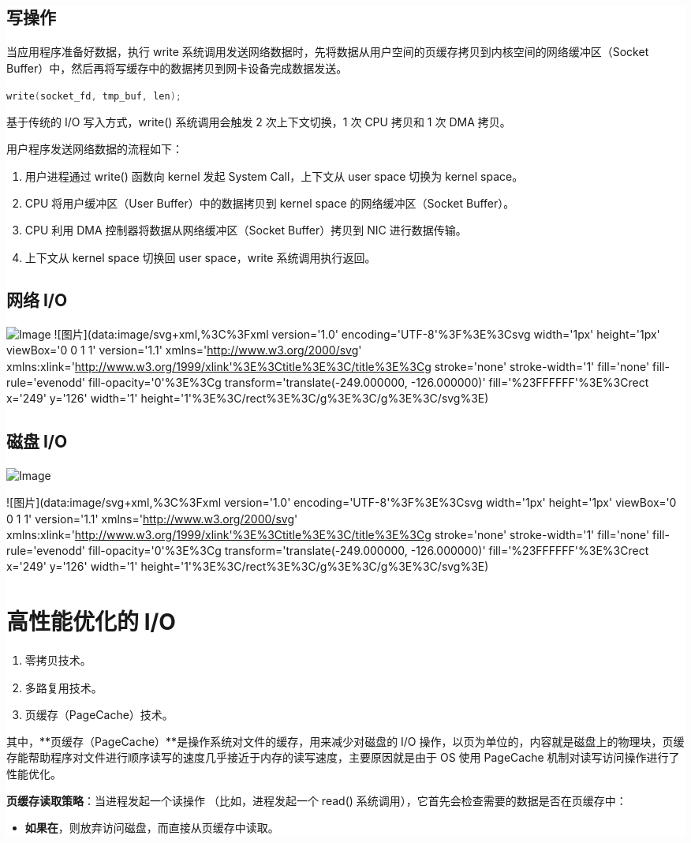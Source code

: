 ## **写操作**

当应用程序准备好数据，执行 write 系统调用发送网络数据时，先将数据从用户空间的页缓存拷贝到内核空间的网络缓冲区（Socket Buffer）中，然后再将写缓存中的数据拷贝到网卡设备完成数据发送。

```c
write(socket_fd, tmp_buf, len);
```

基于传统的 I/O 写入方式，write() 系统调用会触发 2 次上下文切换，1 次 CPU 拷贝和 1 次 DMA 拷贝。

用户程序发送网络数据的流程如下：

1. 用户进程通过 write() 函数向 kernel 发起 System Call，上下文从 user space 切换为 kernel space。

1. CPU 将用户缓冲区（User Buffer）中的数据拷贝到 kernel space 的网络缓冲区（Socket Buffer）。

1. CPU 利用 DMA 控制器将数据从网络缓冲区（Socket Buffer）拷贝到 NIC 进行数据传输。

1. 上下文从 kernel space 切换回 user space，write 系统调用执行返回。

## **网络 I/O**

![Image](https://mmbiz.qpic.cn/mmbiz_png/cYSwmJQric6lfw7hh3811POMFpGdgjOC2pr0PHBrRjOGtyqpulJf4rEn2tpqEsZ3zBIKtD6W5ic3Fz8ISaQ5Vwnw/640?wx_fmt=png&wxfrom=5&wx_lazy=1&wx_co=1&tp=webp)
!\[图片\](data:image/svg+xml,%3C%3Fxml version='1.0' encoding='UTF-8'%3F%3E%3Csvg width='1px' height='1px' viewBox='0 0 1 1' version='1.1' xmlns='http://www.w3.org/2000/svg' xmlns:xlink='http://www.w3.org/1999/xlink'%3E%3Ctitle%3E%3C/title%3E%3Cg stroke='none' stroke-width='1' fill='none' fill-rule='evenodd' fill-opacity='0'%3E%3Cg transform='translate(-249.000000, -126.000000)' fill='%23FFFFFF'%3E%3Crect x='249' y='126' width='1' height='1'%3E%3C/rect%3E%3C/g%3E%3C/g%3E%3C/svg%3E)

## **磁盘 I/O**

![Image](https://mmbiz.qpic.cn/mmbiz_png/cYSwmJQric6lfw7hh3811POMFpGdgjOC2kbfz4B53f2VA3bZebDibtfaIibbF9A3kq7ES6sZbdLrYShHyldPLSDLg/640?wx_fmt=png&wxfrom=5&wx_lazy=1&wx_co=1&tp=webp)

!\[图片\](data:image/svg+xml,%3C%3Fxml version='1.0' encoding='UTF-8'%3F%3E%3Csvg width='1px' height='1px' viewBox='0 0 1 1' version='1.1' xmlns='http://www.w3.org/2000/svg' xmlns:xlink='http://www.w3.org/1999/xlink'%3E%3Ctitle%3E%3C/title%3E%3Cg stroke='none' stroke-width='1' fill='none' fill-rule='evenodd' fill-opacity='0'%3E%3Cg transform='translate(-249.000000, -126.000000)' fill='%23FFFFFF'%3E%3Crect x='249' y='126' width='1' height='1'%3E%3C/rect%3E%3C/g%3E%3C/g%3E%3C/svg%3E)

# 高性能优化的 I/O

1. 零拷贝技术。

1. 多路复用技术。

1. 页缓存（PageCache）技术。

其中，\*\*页缓存（PageCache）\*\*是操作系统对文件的缓存，用来减少对磁盘的 I/O 操作，以页为单位的，内容就是磁盘上的物理块，页缓存能帮助程序对文件进行顺序读写的速度几乎接近于内存的读写速度，主要原因就是由于 OS 使用 PageCache 机制对读写访问操作进行了性能优化。

**页缓存读取策略**：当进程发起一个读操作 （比如，进程发起一个 read() 系统调用），它首先会检查需要的数据是否在页缓存中：

- **如果在**，则放弃访问磁盘，而直接从页缓存中读取。
